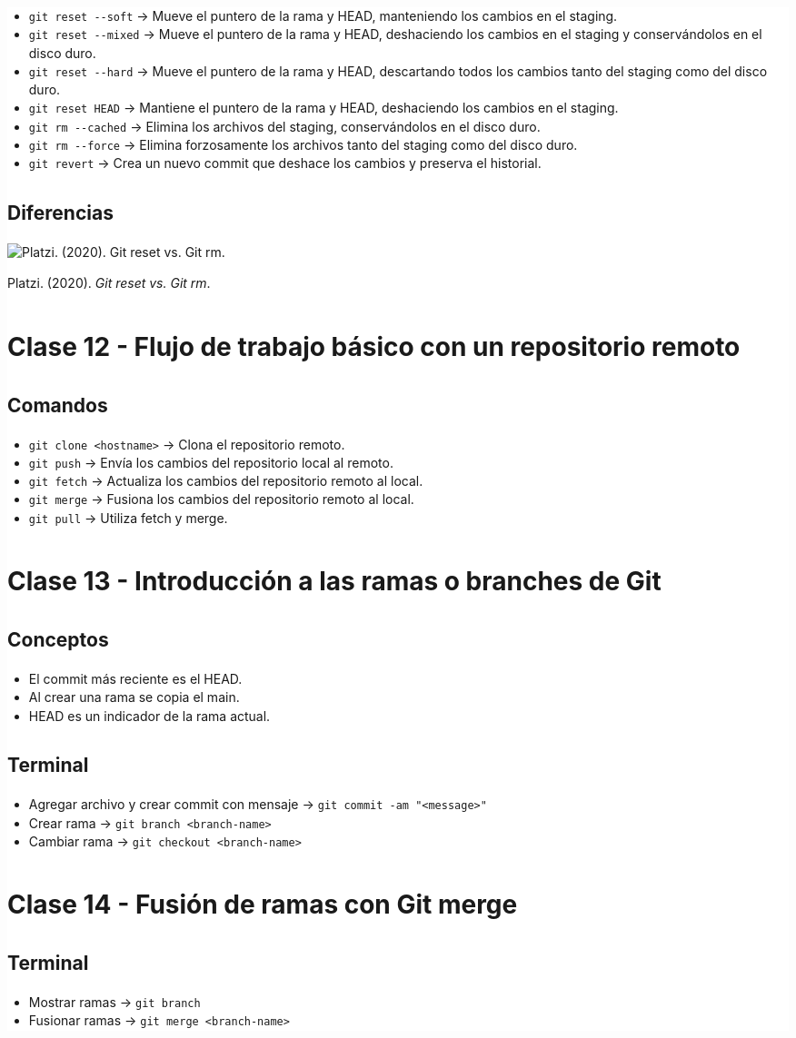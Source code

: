 - `git reset --soft` → Mueve el puntero de la rama y HEAD, manteniendo los cambios en el staging.
- `git reset --mixed` → Mueve el puntero de la rama y HEAD, deshaciendo los cambios en el staging y conservándolos en el disco duro.
- `git reset --hard` → Mueve el puntero de la rama y HEAD, descartando todos los cambios tanto del staging como del disco duro.
- `git reset HEAD` → Mantiene el puntero de la rama y HEAD, deshaciendo los cambios en el staging.
- `git rm --cached` → Elimina los archivos del staging, conservándolos en el disco duro.
- `git rm --force` → Elimina forzosamente los archivos tanto del staging como del disco duro.
- `git revert` → Crea un nuevo commit que deshace los cambios y preserva el historial.

## Diferencias

![Platzi. (2020). *Git reset vs. Git rm*.](https://static.platzi.com/media/user_upload/git-reset%20%281%29-77a1294a-fb8b-43d0-aace-a517c1a05c2e.jpg)

Platzi. (2020). *Git reset vs. Git rm*.

# Clase 12 - Flujo de trabajo básico con un repositorio remoto

## Comandos

- `git clone <hostname>` → Clona el repositorio remoto.
- `git push` → Envía los cambios del repositorio local al remoto.
- `git fetch` → Actualiza los cambios del repositorio remoto al local.
- `git merge` → Fusiona los cambios del repositorio remoto al local.
- `git pull` → Utiliza fetch y merge.

# Clase 13 - Introducción a las ramas o branches de Git

## Conceptos

- El commit más reciente es el HEAD.
- Al crear una rama se copia el main.
- HEAD es un indicador de la rama actual.

## Terminal

- Agregar archivo y crear commit con mensaje → `git commit -am "<message>"`
- Crear rama → `git branch <branch-name>`
- Cambiar rama → `git checkout <branch-name>`

# Clase 14 - Fusión de ramas con Git merge

## Terminal

- Mostrar ramas → `git branch`
- Fusionar ramas → `git merge <branch-name>`
